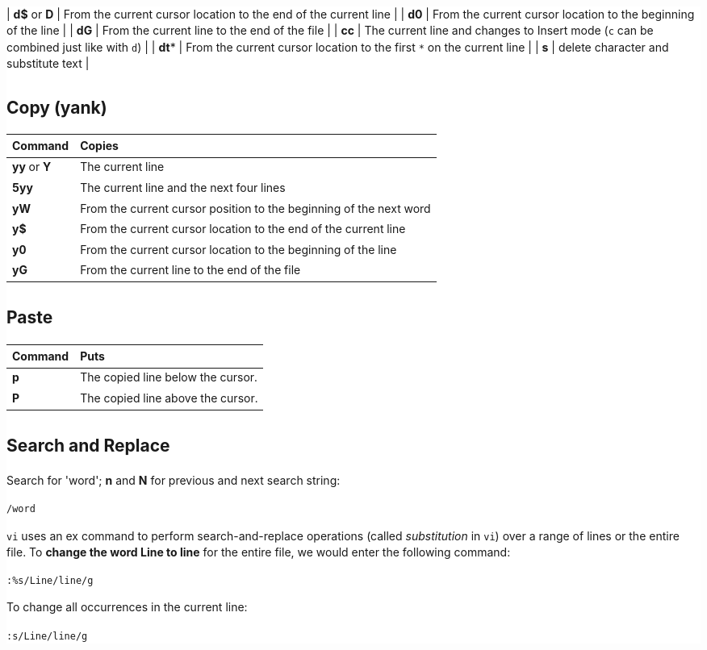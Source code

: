 | **d$** or **D** | From the current cursor location to the end of the current line                                                                                                                                                                                                                                      |
| **d0**          | From the current cursor location to the beginning of the line                                                                                                                                                                                                                                        |
| **dG**          | From the current line to the end of the file                                                                                                                                                                                                                                                         |
| **cc**          | The current line and changes to Insert mode (`c` can be combined just like with `d`)                                                                                                                                                                                                                 |
| **dt***         | From the current cursor location to the first `*` on the current line                                                                                                                                                                                                                                |
| **s**           | delete character and substitute text                                                                                                                                                                                                                                                                 |

## Copy (yank)

| Command         | Copies                                                             |
|:--------------- |:------------------------------------------------------------------ |
| **yy** or **Y** | The current line                                                   |
| **5yy**         | The current line and the next four lines                           |
| **yW**          | From the current cursor position to the beginning of the next word |
| **y$**          | From the current cursor location to the end of the current line    |
| **y0**          | From the current cursor location to the beginning of the line      |
| **yG**          | From the current line to the end of the file                       |

## Paste

| Command | Puts                              |
|:------- |:--------------------------------- |
| **p**   | The copied line below the cursor. |
| **P**   | The copied line above the cursor. |

## Search and Replace

Search for 'word'; **n** and **N** for previous and next search string:

```
/word
```

`vi` uses an ex command to perform search-and-replace operations (called *substitution* in `vi`) over a range of lines or the entire file. To **change the word Line to line** for the entire file, we would enter the following command:

```
:%s/Line/line/g
```

To change all occurrences in the current line:

```
:s/Line/line/g
```

